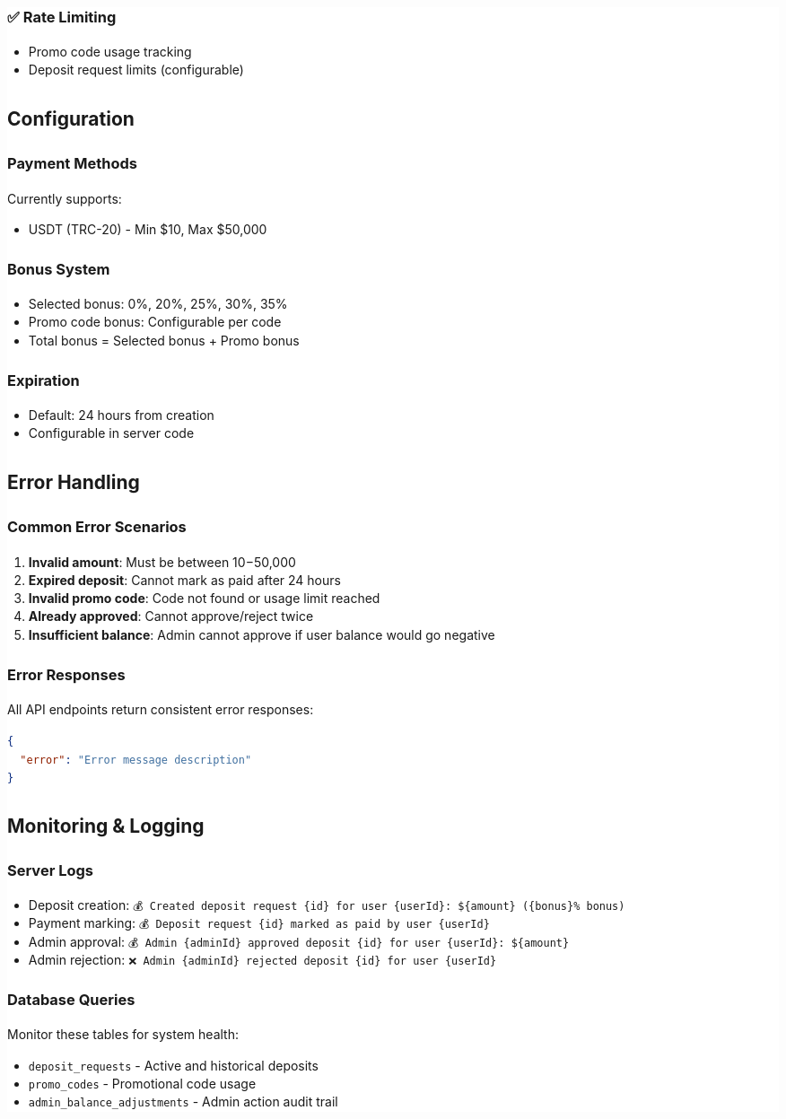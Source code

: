 ### ✅ Rate Limiting
- Promo code usage tracking
- Deposit request limits (configurable)

## Configuration

### Payment Methods
Currently supports:
- USDT (TRC-20) - Min $10, Max $50,000

### Bonus System
- Selected bonus: 0%, 20%, 25%, 30%, 35%
- Promo code bonus: Configurable per code
- Total bonus = Selected bonus + Promo bonus

### Expiration
- Default: 24 hours from creation
- Configurable in server code

## Error Handling

### Common Error Scenarios
1. **Invalid amount**: Must be between $10-$50,000
2. **Expired deposit**: Cannot mark as paid after 24 hours
3. **Invalid promo code**: Code not found or usage limit reached
4. **Already approved**: Cannot approve/reject twice
5. **Insufficient balance**: Admin cannot approve if user balance would go negative

### Error Responses
All API endpoints return consistent error responses:
```json
{
  "error": "Error message description"
}
```

## Monitoring & Logging

### Server Logs
- Deposit creation: `💰 Created deposit request {id} for user {userId}: ${amount} ({bonus}% bonus)`
- Payment marking: `💰 Deposit request {id} marked as paid by user {userId}`
- Admin approval: `💰 Admin {adminId} approved deposit {id} for user {userId}: ${amount}`
- Admin rejection: `❌ Admin {adminId} rejected deposit {id} for user {userId}`

### Database Queries
Monitor these tables for system health:
- `deposit_requests` - Active and historical deposits
- `promo_codes` - Promotional code usage
- `admin_balance_adjustments` - Admin action audit trail
